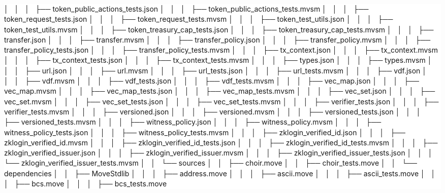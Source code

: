 │       │       │           ├── token_public_actions_tests.json
│       │       │           ├── token_public_actions_tests.mvsm
│       │       │           ├── token_request_tests.json
│       │       │           ├── token_request_tests.mvsm
│       │       │           ├── token_test_utils.json
│       │       │           ├── token_test_utils.mvsm
│       │       │           ├── token_treasury_cap_tests.json
│       │       │           ├── token_treasury_cap_tests.mvsm
│       │       │           ├── transfer.json
│       │       │           ├── transfer.mvsm
│       │       │           ├── transfer_policy.json
│       │       │           ├── transfer_policy.mvsm
│       │       │           ├── transfer_policy_tests.json
│       │       │           ├── transfer_policy_tests.mvsm
│       │       │           ├── tx_context.json
│       │       │           ├── tx_context.mvsm
│       │       │           ├── tx_context_tests.json
│       │       │           ├── tx_context_tests.mvsm
│       │       │           ├── types.json
│       │       │           ├── types.mvsm
│       │       │           ├── url.json
│       │       │           ├── url.mvsm
│       │       │           ├── url_tests.json
│       │       │           ├── url_tests.mvsm
│       │       │           ├── vdf.json
│       │       │           ├── vdf.mvsm
│       │       │           ├── vdf_tests.json
│       │       │           ├── vdf_tests.mvsm
│       │       │           ├── vec_map.json
│       │       │           ├── vec_map.mvsm
│       │       │           ├── vec_map_tests.json
│       │       │           ├── vec_map_tests.mvsm
│       │       │           ├── vec_set.json
│       │       │           ├── vec_set.mvsm
│       │       │           ├── vec_set_tests.json
│       │       │           ├── vec_set_tests.mvsm
│       │       │           ├── verifier_tests.json
│       │       │           ├── verifier_tests.mvsm
│       │       │           ├── versioned.json
│       │       │           ├── versioned.mvsm
│       │       │           ├── versioned_tests.json
│       │       │           ├── versioned_tests.mvsm
│       │       │           ├── witness_policy.json
│       │       │           ├── witness_policy.mvsm
│       │       │           ├── witness_policy_tests.json
│       │       │           ├── witness_policy_tests.mvsm
│       │       │           ├── zklogin_verified_id.json
│       │       │           ├── zklogin_verified_id.mvsm
│       │       │           ├── zklogin_verified_id_tests.json
│       │       │           ├── zklogin_verified_id_tests.mvsm
│       │       │           ├── zklogin_verified_issuer.json
│       │       │           ├── zklogin_verified_issuer.mvsm
│       │       │           ├── zklogin_verified_issuer_tests.json
│       │       │           └── zklogin_verified_issuer_tests.mvsm
│       │       └── sources
│       │           ├── choir.move
│       │           ├── choir_tests.move
│       │           └── dependencies
│       │               ├── MoveStdlib
│       │               │   ├── address.move
│       │               │   ├── ascii.move
│       │               │   ├── ascii_tests.move
│       │               │   ├── bcs.move
│       │               │   ├── bcs_tests.move
